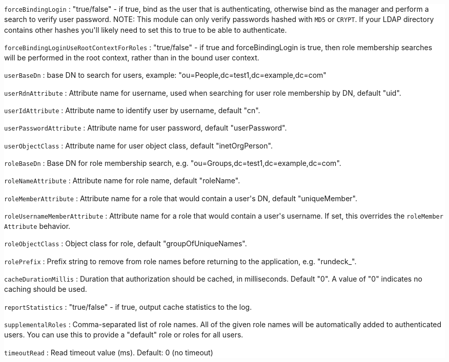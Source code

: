`forceBindingLogin`
:    "true/false" - if true, bind as the user that is authenticating, otherwise bind as the manager and perform a search to verify user password. NOTE: This module can only verify passwords hashed with `MD5` or `CRYPT`. If your LDAP directory contains other hashes you'll likely need to set this to true to be able to authenticate.

`forceBindingLoginUseRootContextForRoles`
:    "true/false" - if true and forceBindingLogin is true, then role membership searches will be performed in the root context, rather than in the bound user context.

`userBaseDn`
:    base DN to search for users, example: "ou=People,dc=test1,dc=example,dc=com"

`userRdnAttribute`
:    Attribute name for username, used when searching for user role membership by DN, default "uid".

`userIdAttribute`
:    Attribute name to identify user by username, default "cn".

`userPasswordAttribute`
:    Attribute name for user password, default "userPassword".

`userObjectClass`
:    Attribute name for user object class, default "inetOrgPerson".

`roleBaseDn`
:    Base DN for role membership search, e.g. "ou=Groups,dc=test1,dc=example,dc=com".

`roleNameAttribute`
:    Attribute name for role name, default "roleName".

`roleMemberAttribute`
:    Attribute name for a role that would contain a user's DN, default "uniqueMember".

`roleUsernameMemberAttribute`
:    Attribute name for a role that would contain a user's username. If set, this overrides the `roleMemberAttribute` behavior.

`roleObjectClass`
:    Object class for role, default "groupOfUniqueNames".

`rolePrefix`
:    Prefix string to remove from role names before returning to the application, e.g. "rundeck_".

`cacheDurationMillis`
:   Duration that authorization should be cached, in milliseconds. Default "0". A value of "0" indicates no caching should be used.

`reportStatistics`
:    "true/false" - if true, output cache statistics to the log.

`supplementalRoles`
:    Comma-separated list of role names. All of the given role names will be automatically added to authenticated users.  You can use this to provide a "default" role or roles for all users.

`timeoutRead`
:    Read timeout value (ms). Default: 0 (no timeout)
